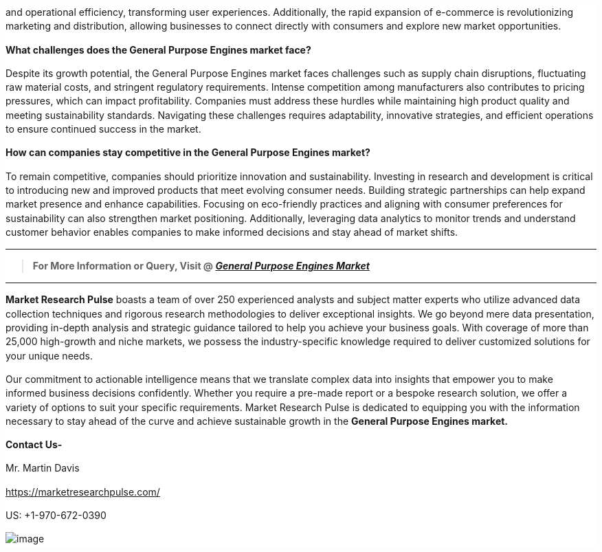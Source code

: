 and operational efficiency, transforming user experiences. Additionally, the rapid expansion of e-commerce is revolutionizing marketing and distribution, allowing businesses to connect directly with consumers and explore new market opportunities.</p><p><strong>What challenges does the General Purpose Engines market face?</strong></p><p>Despite its growth potential, the General Purpose Engines market faces challenges such as supply chain disruptions, fluctuating raw material costs, and stringent regulatory requirements. Intense competition among manufacturers also contributes to pricing pressures, which can impact profitability. Companies must address these hurdles while maintaining high product quality and meeting sustainability standards. Navigating these challenges requires adaptability, innovative strategies, and efficient operations to ensure continued success in the market.</p><p><strong>How can companies stay competitive in the General Purpose Engines market?</strong></p><p>To remain competitive, companies should prioritize innovation and sustainability. Investing in research and development is critical to introducing new and improved products that meet evolving consumer needs. Building strategic partnerships can help expand market presence and enhance capabilities. Focusing on eco-friendly practices and aligning with consumer preferences for sustainability can also strengthen market positioning. Additionally, leveraging data analytics to monitor trends and understand customer behavior enables companies to make informed decisions and stay ahead of market shifts.</p><hr /><blockquote><p><strong>For More Information or Query, Visit @&nbsp;<em><a href="https://marketresearchpulse.com/report/38857/general-purpose-engines-market?utm_source=Linkedin&utm_medium=0115">General Purpose Engines Market</a></em></strong></p></blockquote><hr /><p><strong>Market Research Pulse</strong> boasts a team of over 250 experienced analysts and subject matter experts who utilize advanced data collection techniques and rigorous research methodologies to deliver exceptional insights. We go beyond mere data presentation, providing in-depth analysis and strategic guidance tailored to help you achieve your business goals. With coverage of more than 25,000 high-growth and niche markets, we possess the industry-specific knowledge required to deliver customized solutions for your unique needs.</p><p>Our commitment to actionable intelligence means that we translate complex data into insights that empower you to make informed business decisions confidently. Whether you require a pre-made report or a bespoke research solution, we offer a variety of options to suit your specific requirements. Market Research Pulse is dedicated to equipping you with the information necessary to stay ahead of the curve and achieve sustainable growth in the <strong>General Purpose Engines market.</strong></p><p><strong>Contact Us-</strong></p><p>Mr. Martin Davis</p><p>https://marketresearchpulse.com/</p><p>US: +1-970-672-0390</p>
![image](https://github.com/user-attachments/assets/df27061b-fb9d-4953-a731-936891752dd0)
